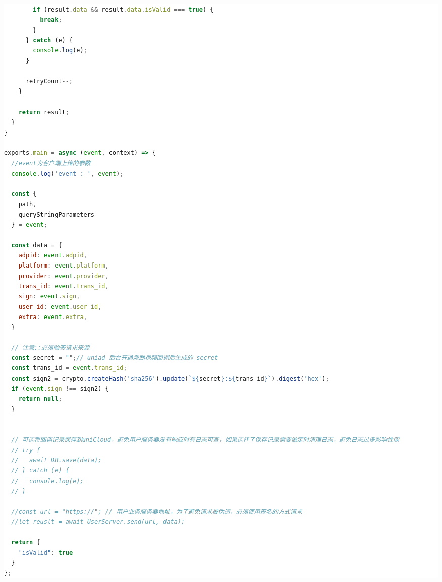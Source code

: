 ```js
        if (result.data && result.data.isValid === true) {
          break;
        }
      } catch (e) {
        console.log(e);
      }

      retryCount--;
    }

    return result;
  }
}

exports.main = async (event, context) => {
  //event为客户端上传的参数
  console.log('event : ', event);

  const {
    path,
    queryStringParameters
  } = event;

  const data = {
    adpid: event.adpid,
    platform: event.platform,
    provider: event.provider,
    trans_id: event.trans_id,
    sign: event.sign,
    user_id: event.user_id,
    extra: event.extra,
  }

  // 注意::必须验签请求来源
  const secret = "";// uniad 后台开通激励视频回调后生成的 secret
  const trans_id = event.trans_id;
  const sign2 = crypto.createHash('sha256').update(`${secret}:${trans_id}`).digest('hex');
  if (event.sign !== sign2) {
    return null;
  }


  // 可选将回调记录保存到uniCloud，避免用户服务器没有响应时有日志可查，如果选择了保存记录需要做定时清理日志，避免日志过多影响性能
  // try {
  //   await DB.save(data);
  // } catch (e) {
  //   console.log(e);
  // }

  //const url = "https://"; // 用户业务服务器地址，为了避免请求被伪造，必须使用签名的方式请求
  //let reuslt = await UserServer.send(url, data);

  return {
    "isValid": true
  }
};
```
